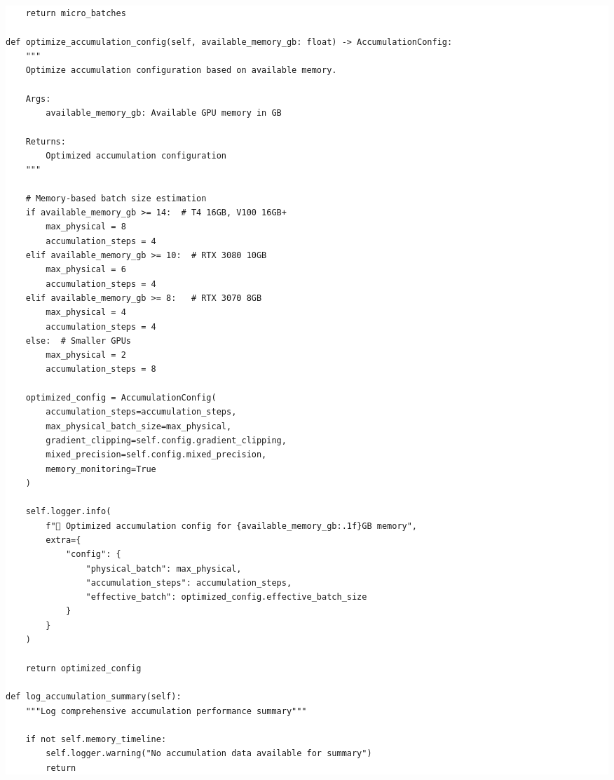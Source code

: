         return micro_batches

    def optimize_accumulation_config(self, available_memory_gb: float) -> AccumulationConfig:
        """
        Optimize accumulation configuration based on available memory.
        
        Args:
            available_memory_gb: Available GPU memory in GB
            
        Returns:
            Optimized accumulation configuration
        """
        
        # Memory-based batch size estimation
        if available_memory_gb >= 14:  # T4 16GB, V100 16GB+
            max_physical = 8
            accumulation_steps = 4
        elif available_memory_gb >= 10:  # RTX 3080 10GB
            max_physical = 6
            accumulation_steps = 4
        elif available_memory_gb >= 8:   # RTX 3070 8GB  
            max_physical = 4
            accumulation_steps = 4
        else:  # Smaller GPUs
            max_physical = 2
            accumulation_steps = 8
        
        optimized_config = AccumulationConfig(
            accumulation_steps=accumulation_steps,
            max_physical_batch_size=max_physical,
            gradient_clipping=self.config.gradient_clipping,
            mixed_precision=self.config.mixed_precision,
            memory_monitoring=True
        )
        
        self.logger.info(
            f"🧬 Optimized accumulation config for {available_memory_gb:.1f}GB memory",
            extra={
                "config": {
                    "physical_batch": max_physical,
                    "accumulation_steps": accumulation_steps,
                    "effective_batch": optimized_config.effective_batch_size
                }
            }
        )
        
        return optimized_config

    def log_accumulation_summary(self):
        """Log comprehensive accumulation performance summary"""
        
        if not self.memory_timeline:
            self.logger.warning("No accumulation data available for summary")
            return
        